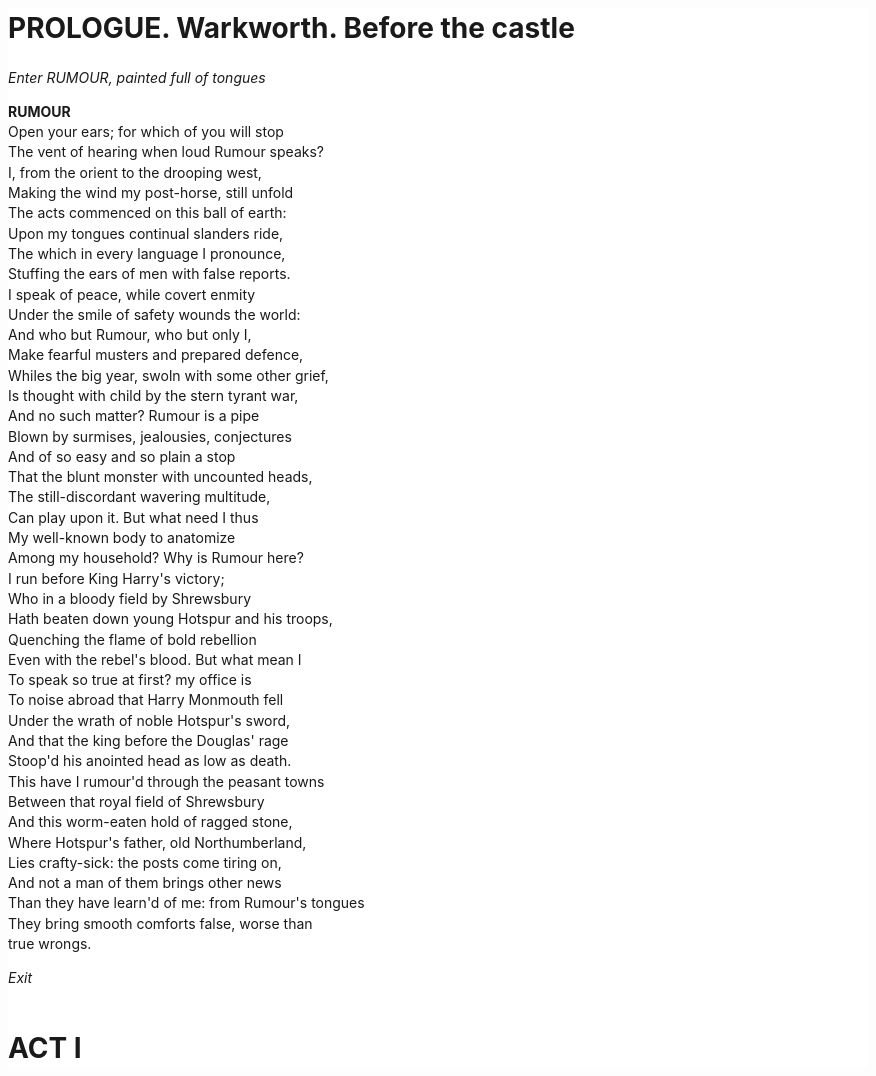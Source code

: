 # PROLOGUE. Warkworth. Before the castle

_Enter RUMOUR, painted full of tongues_

**RUMOUR**  
Open your ears; for which of you will stop  
The vent of hearing when loud Rumour speaks?  
I, from the orient to the drooping west,  
Making the wind my post-horse, still unfold  
The acts commenced on this ball of earth:  
Upon my tongues continual slanders ride,  
The which in every language I pronounce,  
Stuffing the ears of men with false reports.  
I speak of peace, while covert enmity  
Under the smile of safety wounds the world:  
And who but Rumour, who but only I,  
Make fearful musters and prepared defence,  
Whiles the big year, swoln with some other grief,  
Is thought with child by the stern tyrant war,  
And no such matter? Rumour is a pipe  
Blown by surmises, jealousies, conjectures  
And of so easy and so plain a stop  
That the blunt monster with uncounted heads,  
The still-discordant wavering multitude,  
Can play upon it. But what need I thus  
My well-known body to anatomize  
Among my household? Why is Rumour here?  
I run before King Harry's victory;  
Who in a bloody field by Shrewsbury  
Hath beaten down young Hotspur and his troops,  
Quenching the flame of bold rebellion  
Even with the rebel's blood. But what mean I  
To speak so true at first? my office is  
To noise abroad that Harry Monmouth fell  
Under the wrath of noble Hotspur's sword,  
And that the king before the Douglas' rage  
Stoop'd his anointed head as low as death.  
This have I rumour'd through the peasant towns  
Between that royal field of Shrewsbury  
And this worm-eaten hold of ragged stone,  
Where Hotspur's father, old Northumberland,  
Lies crafty-sick: the posts come tiring on,  
And not a man of them brings other news  
Than they have learn'd of me: from Rumour's tongues  
They bring smooth comforts false, worse than  
true wrongs.  

_Exit_

# ACT I
